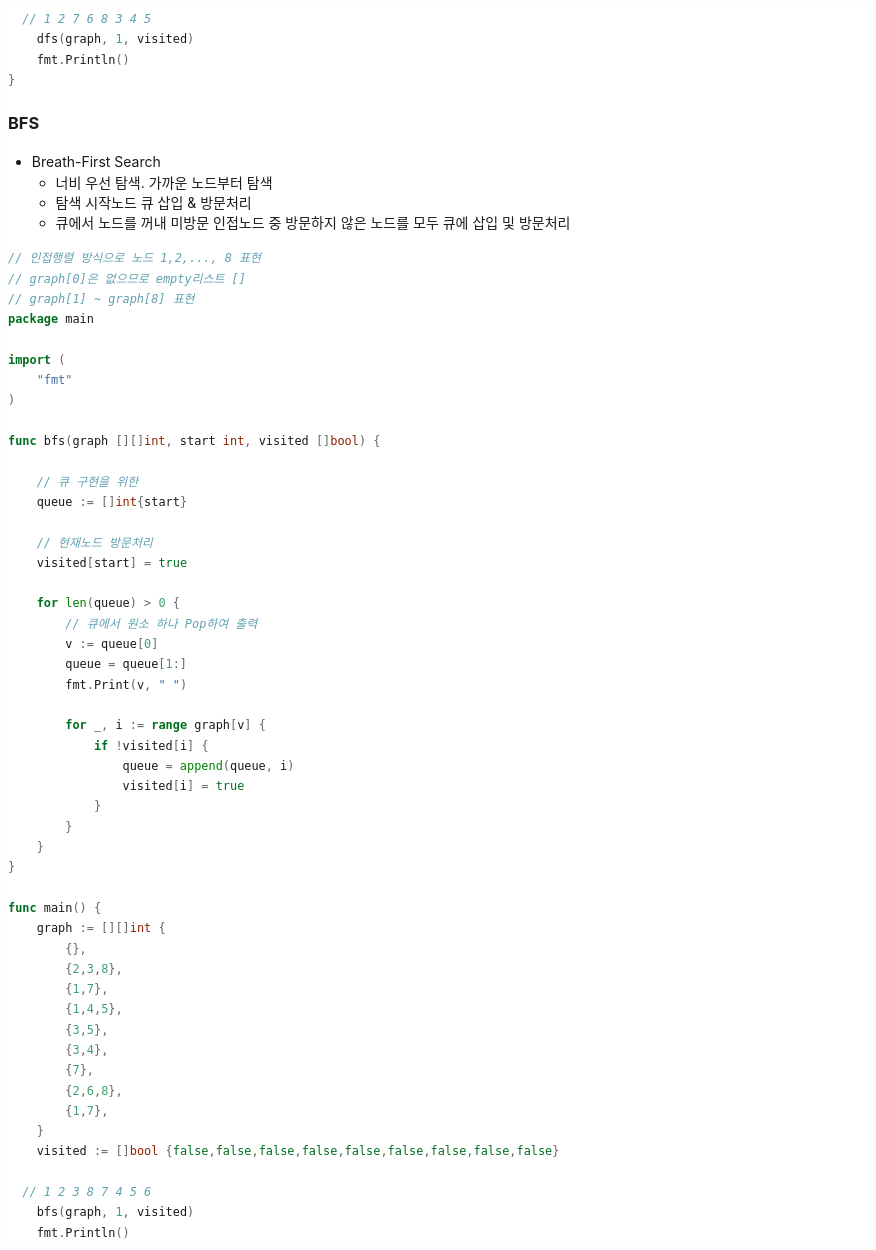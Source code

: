 ```go
  // 1 2 7 6 8 3 4 5 
	dfs(graph, 1, visited)
	fmt.Println()
}
```


### BFS

- Breath-First Search
    - 너비 우선 탐색. 가까운 노드부터 탐색
    - 탐색 시작노드 큐 삽입 & 방문처리
    - 큐에서 노드를 꺼내 미방문 인접노드 중 방문하지 않은 노드를 모두 큐에 삽입 및 방문처리


```go
// 인접행렬 방식으로 노드 1,2,..., 8 표현
// graph[0]은 없으므로 empty리스트 []
// graph[1] ~ graph[8] 표현
package main

import (
	"fmt"
)

func bfs(graph [][]int, start int, visited []bool) {

	// 큐 구현을 위한
	queue := []int{start}

	// 현재노드 방문처리
	visited[start] = true

	for len(queue) > 0 {
		// 큐에서 원소 하나 Pop하여 출력
		v := queue[0]
		queue = queue[1:]
		fmt.Print(v, " ")

		for _, i := range graph[v] {
			if !visited[i] {
				queue = append(queue, i)
				visited[i] = true
			}
		}
	}
}

func main() {
	graph := [][]int {
		{},
		{2,3,8},
		{1,7},
		{1,4,5},
		{3,5},
		{3,4},
		{7},
		{2,6,8},
		{1,7},
	}
	visited := []bool {false,false,false,false,false,false,false,false,false}

  // 1 2 3 8 7 4 5 6 
	bfs(graph, 1, visited)
	fmt.Println()
```